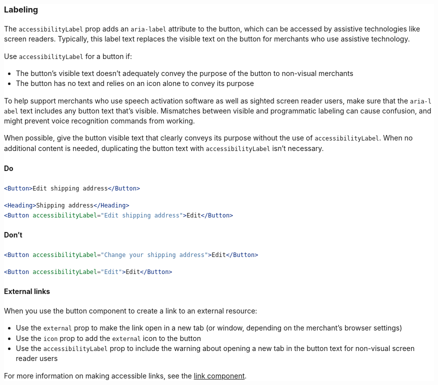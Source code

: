 ### Labeling

The `accessibilityLabel` prop adds an `aria-label` attribute to the button, which can be accessed by assistive technologies like screen readers. Typically, this label text replaces the visible text on the button for merchants who use assistive technology.

Use `accessibilityLabel` for a button if:

- The button’s visible text doesn’t adequately convey the purpose of the button to non-visual merchants
- The button has no text and relies on an icon alone to convey its purpose

To help support merchants who use speech activation software as well as sighted screen reader users, make sure that the `aria-label` text includes any button text that’s visible. Mismatches between visible and programmatic labeling can cause confusion, and might prevent voice recognition commands from working.

When possible, give the button visible text that clearly conveys its purpose without the use of `accessibilityLabel`. When no additional content is needed, duplicating the button text with `accessibilityLabel` isn’t necessary.

<DoDont>

#### Do

```jsx
<Button>Edit shipping address</Button>
```

```jsx
<Heading>Shipping address</Heading>
<Button accessibilityLabel="Edit shipping address">Edit</Button>
```

#### Don’t

```jsx
<Button accessibilityLabel="Change your shipping address">Edit</Button>
```

```jsx
<Button accessibilityLabel="Edit">Edit</Button>
```

</DoDont>

#### External links

When you use the button component to create a link to an external resource:

- Use the `external` prop to make the link open in a new tab (or window, depending on the merchant’s browser settings)
- Use the `icon` prop to add the `external` icon to the button
- Use the `accessibilityLabel` prop to include the warning about opening a new tab in the button text for non-visual screen reader users

For more information on making accessible links, see the [link component](https://polaris.shopify.com/components/link).
